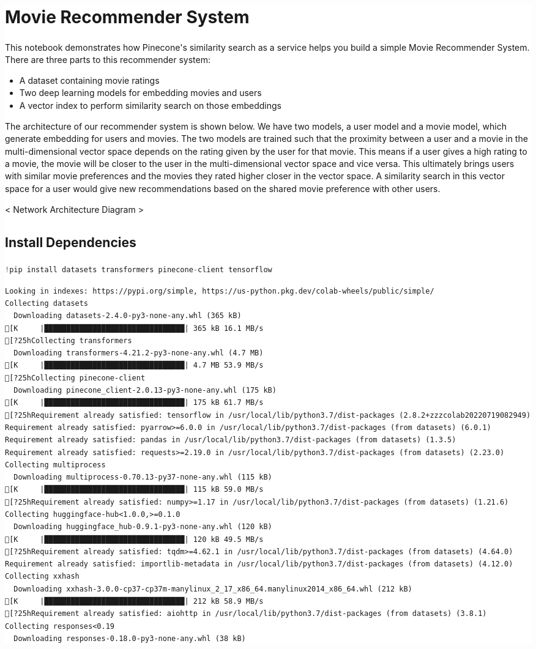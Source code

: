 # Movie Recommender System

This notebook demonstrates how Pinecone's similarity search as a service helps you build a simple Movie Recommender System. There are three parts to this recommender system:

- A dataset containing movie ratings
- Two deep learning models for embedding movies and users
- A vector index to perform similarity search on those embeddings

The architecture of our recommender system is shown below. We have two models, a user model and a movie model, which generate embedding for users and movies. The two models are trained such that the proximity between a user and a movie in the multi-dimensional vector space depends on the rating given by the user for that movie. This means if a user gives a high rating to a movie, the movie will be closer to the user in the multi-dimensional vector space and vice versa. This ultimately brings users with similar movie preferences and the movies they rated higher closer in the vector space. A similarity search in this vector space for a user would give new recommendations based on the shared movie preference with other users.

< Network Architecture Diagram >

## Install Dependencies


```python
!pip install datasets transformers pinecone-client tensorflow
```

    Looking in indexes: https://pypi.org/simple, https://us-python.pkg.dev/colab-wheels/public/simple/
    Collecting datasets
      Downloading datasets-2.4.0-py3-none-any.whl (365 kB)
    [K     |████████████████████████████████| 365 kB 16.1 MB/s 
    [?25hCollecting transformers
      Downloading transformers-4.21.2-py3-none-any.whl (4.7 MB)
    [K     |████████████████████████████████| 4.7 MB 53.9 MB/s 
    [?25hCollecting pinecone-client
      Downloading pinecone_client-2.0.13-py3-none-any.whl (175 kB)
    [K     |████████████████████████████████| 175 kB 61.7 MB/s 
    [?25hRequirement already satisfied: tensorflow in /usr/local/lib/python3.7/dist-packages (2.8.2+zzzcolab20220719082949)
    Requirement already satisfied: pyarrow>=6.0.0 in /usr/local/lib/python3.7/dist-packages (from datasets) (6.0.1)
    Requirement already satisfied: pandas in /usr/local/lib/python3.7/dist-packages (from datasets) (1.3.5)
    Requirement already satisfied: requests>=2.19.0 in /usr/local/lib/python3.7/dist-packages (from datasets) (2.23.0)
    Collecting multiprocess
      Downloading multiprocess-0.70.13-py37-none-any.whl (115 kB)
    [K     |████████████████████████████████| 115 kB 59.0 MB/s 
    [?25hRequirement already satisfied: numpy>=1.17 in /usr/local/lib/python3.7/dist-packages (from datasets) (1.21.6)
    Collecting huggingface-hub<1.0.0,>=0.1.0
      Downloading huggingface_hub-0.9.1-py3-none-any.whl (120 kB)
    [K     |████████████████████████████████| 120 kB 49.5 MB/s 
    [?25hRequirement already satisfied: tqdm>=4.62.1 in /usr/local/lib/python3.7/dist-packages (from datasets) (4.64.0)
    Requirement already satisfied: importlib-metadata in /usr/local/lib/python3.7/dist-packages (from datasets) (4.12.0)
    Collecting xxhash
      Downloading xxhash-3.0.0-cp37-cp37m-manylinux_2_17_x86_64.manylinux2014_x86_64.whl (212 kB)
    [K     |████████████████████████████████| 212 kB 58.9 MB/s 
    [?25hRequirement already satisfied: aiohttp in /usr/local/lib/python3.7/dist-packages (from datasets) (3.8.1)
    Collecting responses<0.19
      Downloading responses-0.18.0-py3-none-any.whl (38 kB)